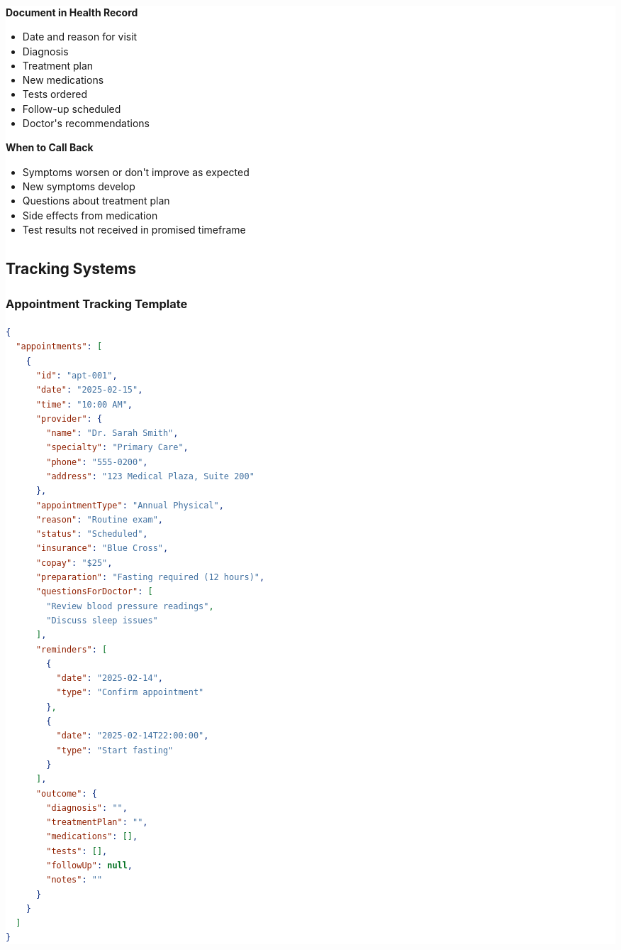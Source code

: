 **Document in Health Record**
- Date and reason for visit
- Diagnosis
- Treatment plan
- New medications
- Tests ordered
- Follow-up scheduled
- Doctor's recommendations

**When to Call Back**
- Symptoms worsen or don't improve as expected
- New symptoms develop
- Questions about treatment plan
- Side effects from medication
- Test results not received in promised timeframe

## Tracking Systems

### Appointment Tracking Template

```json
{
  "appointments": [
    {
      "id": "apt-001",
      "date": "2025-02-15",
      "time": "10:00 AM",
      "provider": {
        "name": "Dr. Sarah Smith",
        "specialty": "Primary Care",
        "phone": "555-0200",
        "address": "123 Medical Plaza, Suite 200"
      },
      "appointmentType": "Annual Physical",
      "reason": "Routine exam",
      "status": "Scheduled",
      "insurance": "Blue Cross",
      "copay": "$25",
      "preparation": "Fasting required (12 hours)",
      "questionsForDoctor": [
        "Review blood pressure readings",
        "Discuss sleep issues"
      ],
      "reminders": [
        {
          "date": "2025-02-14",
          "type": "Confirm appointment"
        },
        {
          "date": "2025-02-14T22:00:00",
          "type": "Start fasting"
        }
      ],
      "outcome": {
        "diagnosis": "",
        "treatmentPlan": "",
        "medications": [],
        "tests": [],
        "followUp": null,
        "notes": ""
      }
    }
  ]
}
```